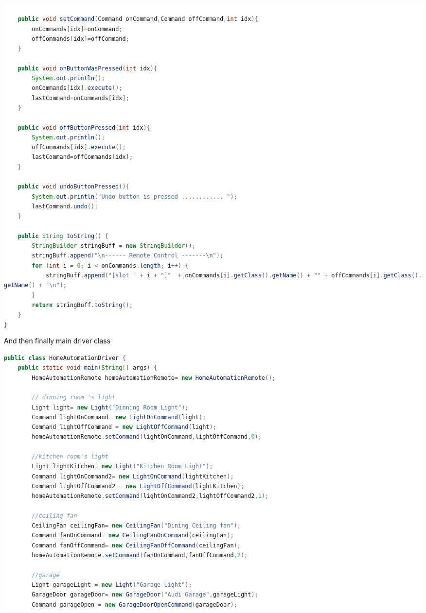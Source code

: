 ```java

    public void setCommand(Command onCommand,Command offCommand,int idx){
        onCommands[idx]=onCommand;
        offCommands[idx]=offCommand;
    }

    public void onButtonWasPressed(int idx){
        System.out.println();
        onCommands[idx].execute();
        lastCommand=onCommands[idx];
    }

    public void offButtonPressed(int idx){
        System.out.println();
        offCommands[idx].execute();
        lastCommand=offCommands[idx];
    }

    public void undoButtonPressed(){
        System.out.println("Undo button is pressed ............ ");
        lastCommand.undo();
    }

    public String toString() {
        StringBuilder stringBuff = new StringBuilder();
        stringBuff.append("\n------ Remote Control -------\n");
        for (int i = 0; i < onCommands.length; i++) {
            stringBuff.append("[slot " + i + "]"  + onCommands[i].getClass().getName() + "" + offCommands[i].getClass().getName() + "\n");
        }
        return stringBuff.toString();
    }
}
```

And then finally main driver class

```java
public class HomeAutomationDriver {
    public static void main(String[] args) {
        HomeAutomationRemote homeAutomationRemote= new HomeAutomationRemote();

        // dinning room 's light
        Light light= new Light("Dinning Room Light");
        Command lightOnCommand= new LightOnCommand(light);
        Command lightOffCommand = new LightOffCommand(light);
        homeAutomationRemote.setCommand(lightOnCommand,lightOffCommand,0);

        //kitchen room's light
        Light lightKitchen= new Light("Kitchen Room Light");
        Command lightOnCommand2= new LightOnCommand(lightKitchen);
        Command lightOffCommand2 = new LightOffCommand(lightKitchen);
        homeAutomationRemote.setCommand(lightOnCommand2,lightOffCommand2,1);

        //ceiling fan
        CeilingFan ceilingFan= new CeilingFan("Dining Ceiling fan");
        Command fanOnCommand= new CeilingFanOnCommand(ceilingFan);
        Command fanOffCommand= new CeilingFanOffCommand(ceilingFan);
        homeAutomationRemote.setCommand(fanOnCommand,fanOffCommand,2);

        //garage
        Light garageLight = new Light("Garage Light");
        GarageDoor garageDoor= new GarageDoor("Audi Garage",garageLight);
        Command garageOpen = new GarageDoorOpenCommand(garageDoor);
```